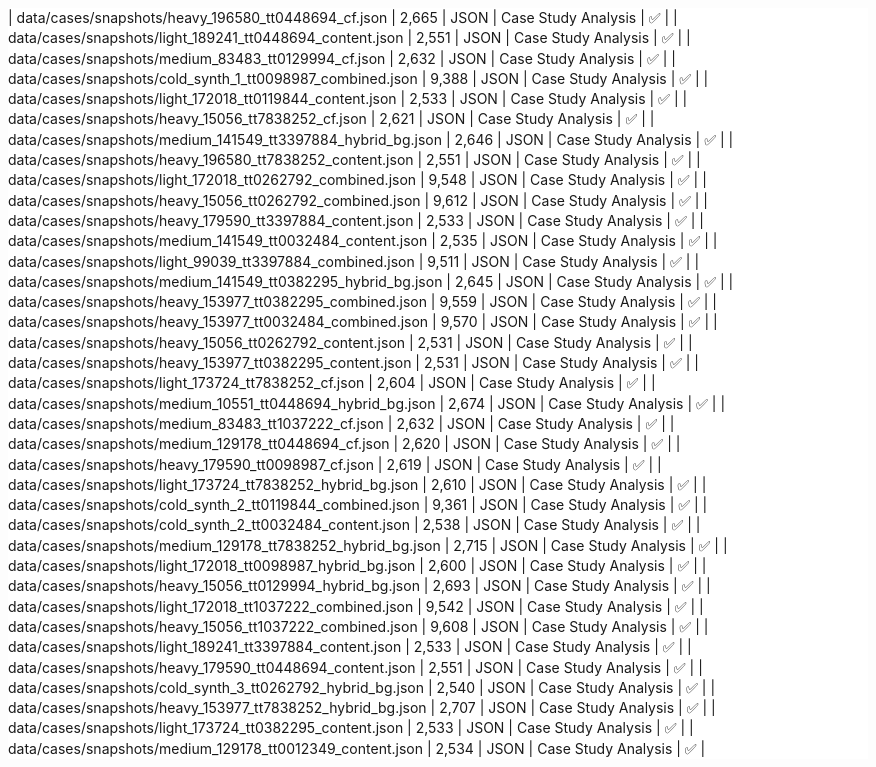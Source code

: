 | data/cases/snapshots/heavy_196580_tt0448694_cf.json | 2,665 | JSON | Case Study Analysis | ✅ |
| data/cases/snapshots/light_189241_tt0448694_content.json | 2,551 | JSON | Case Study Analysis | ✅ |
| data/cases/snapshots/medium_83483_tt0129994_cf.json | 2,632 | JSON | Case Study Analysis | ✅ |
| data/cases/snapshots/cold_synth_1_tt0098987_combined.json | 9,388 | JSON | Case Study Analysis | ✅ |
| data/cases/snapshots/light_172018_tt0119844_content.json | 2,533 | JSON | Case Study Analysis | ✅ |
| data/cases/snapshots/heavy_15056_tt7838252_cf.json | 2,621 | JSON | Case Study Analysis | ✅ |
| data/cases/snapshots/medium_141549_tt3397884_hybrid_bg.json | 2,646 | JSON | Case Study Analysis | ✅ |
| data/cases/snapshots/heavy_196580_tt7838252_content.json | 2,551 | JSON | Case Study Analysis | ✅ |
| data/cases/snapshots/light_172018_tt0262792_combined.json | 9,548 | JSON | Case Study Analysis | ✅ |
| data/cases/snapshots/heavy_15056_tt0262792_combined.json | 9,612 | JSON | Case Study Analysis | ✅ |
| data/cases/snapshots/heavy_179590_tt3397884_content.json | 2,533 | JSON | Case Study Analysis | ✅ |
| data/cases/snapshots/medium_141549_tt0032484_content.json | 2,535 | JSON | Case Study Analysis | ✅ |
| data/cases/snapshots/light_99039_tt3397884_combined.json | 9,511 | JSON | Case Study Analysis | ✅ |
| data/cases/snapshots/medium_141549_tt0382295_hybrid_bg.json | 2,645 | JSON | Case Study Analysis | ✅ |
| data/cases/snapshots/heavy_153977_tt0382295_combined.json | 9,559 | JSON | Case Study Analysis | ✅ |
| data/cases/snapshots/heavy_153977_tt0032484_combined.json | 9,570 | JSON | Case Study Analysis | ✅ |
| data/cases/snapshots/heavy_15056_tt0262792_content.json | 2,531 | JSON | Case Study Analysis | ✅ |
| data/cases/snapshots/heavy_153977_tt0382295_content.json | 2,531 | JSON | Case Study Analysis | ✅ |
| data/cases/snapshots/light_173724_tt7838252_cf.json | 2,604 | JSON | Case Study Analysis | ✅ |
| data/cases/snapshots/medium_10551_tt0448694_hybrid_bg.json | 2,674 | JSON | Case Study Analysis | ✅ |
| data/cases/snapshots/medium_83483_tt1037222_cf.json | 2,632 | JSON | Case Study Analysis | ✅ |
| data/cases/snapshots/medium_129178_tt0448694_cf.json | 2,620 | JSON | Case Study Analysis | ✅ |
| data/cases/snapshots/heavy_179590_tt0098987_cf.json | 2,619 | JSON | Case Study Analysis | ✅ |
| data/cases/snapshots/light_173724_tt7838252_hybrid_bg.json | 2,610 | JSON | Case Study Analysis | ✅ |
| data/cases/snapshots/cold_synth_2_tt0119844_combined.json | 9,361 | JSON | Case Study Analysis | ✅ |
| data/cases/snapshots/cold_synth_2_tt0032484_content.json | 2,538 | JSON | Case Study Analysis | ✅ |
| data/cases/snapshots/medium_129178_tt7838252_hybrid_bg.json | 2,715 | JSON | Case Study Analysis | ✅ |
| data/cases/snapshots/light_172018_tt0098987_hybrid_bg.json | 2,600 | JSON | Case Study Analysis | ✅ |
| data/cases/snapshots/heavy_15056_tt0129994_hybrid_bg.json | 2,693 | JSON | Case Study Analysis | ✅ |
| data/cases/snapshots/light_172018_tt1037222_combined.json | 9,542 | JSON | Case Study Analysis | ✅ |
| data/cases/snapshots/heavy_15056_tt1037222_combined.json | 9,608 | JSON | Case Study Analysis | ✅ |
| data/cases/snapshots/light_189241_tt3397884_content.json | 2,533 | JSON | Case Study Analysis | ✅ |
| data/cases/snapshots/heavy_179590_tt0448694_content.json | 2,551 | JSON | Case Study Analysis | ✅ |
| data/cases/snapshots/cold_synth_3_tt0262792_hybrid_bg.json | 2,540 | JSON | Case Study Analysis | ✅ |
| data/cases/snapshots/heavy_153977_tt7838252_hybrid_bg.json | 2,707 | JSON | Case Study Analysis | ✅ |
| data/cases/snapshots/light_173724_tt0382295_content.json | 2,533 | JSON | Case Study Analysis | ✅ |
| data/cases/snapshots/medium_129178_tt0012349_content.json | 2,534 | JSON | Case Study Analysis | ✅ |